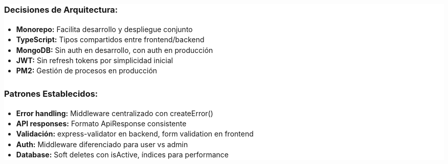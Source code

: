 ### Decisiones de Arquitectura:
- **Monorepo:** Facilita desarrollo y despliegue conjunto
- **TypeScript:** Tipos compartidos entre frontend/backend
- **MongoDB:** Sin auth en desarrollo, con auth en producción
- **JWT:** Sin refresh tokens por simplicidad inicial
- **PM2:** Gestión de procesos en producción

### Patrones Establecidos:
- **Error handling:** Middleware centralizado con createError()
- **API responses:** Formato ApiResponse consistente
- **Validación:** express-validator en backend, form validation en frontend
- **Auth:** Middleware diferenciado para user vs admin
- **Database:** Soft deletes con isActive, índices para performance

